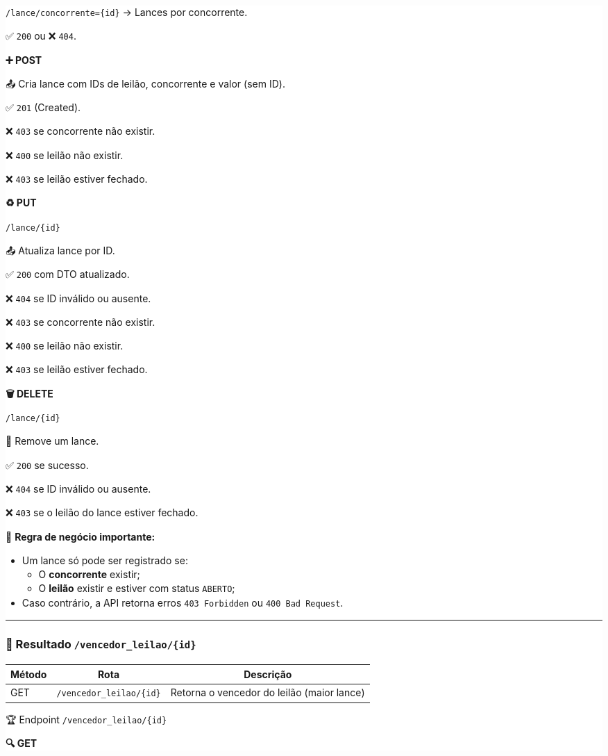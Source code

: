 `/lance/concorrente={id}` → Lances por concorrente.

✅ `200` ou ❌ `404`.

**➕ POST**

📤 Cria lance com IDs de leilão, concorrente e valor (sem ID).

✅ `201` (Created).

❌ `403` se concorrente não existir.

❌ `400` se leilão não existir.

❌ `403` se leilão estiver fechado.

**♻️ PUT**

`/lance/{id}`

📤 Atualiza lance por ID.

✅ `200` com DTO atualizado.

❌ `404` se ID inválido ou ausente.

❌ `403` se concorrente não existir.

❌ `400` se leilão não existir.

❌ `403` se leilão estiver fechado.

**🗑️ DELETE**

`/lance/{id}`

🧹 Remove um lance.

✅ `200` se sucesso.

❌ `404` se ID inválido ou ausente.

❌ `403` se o leilão do lance estiver fechado.

📌 **Regra de negócio importante:**

- Um lance só pode ser registrado se:
  - O **concorrente** existir;
  - O **leilão** existir e estiver com status `ABERTO`;
- Caso contrário, a API retorna erros `403 Forbidden` ou `400 Bad Request`.

---

### 🔹 Resultado `/vencedor_leilao/{id}`

| Método | Rota                    | Descrição                                  |
| ------ | ----------------------- | ------------------------------------------ |
| GET    | `/vencedor_leilao/{id}` | Retorna o vencedor do leilão (maior lance) |

🏆 Endpoint `/vencedor_leilao/{id}`

**🔍 GET**
